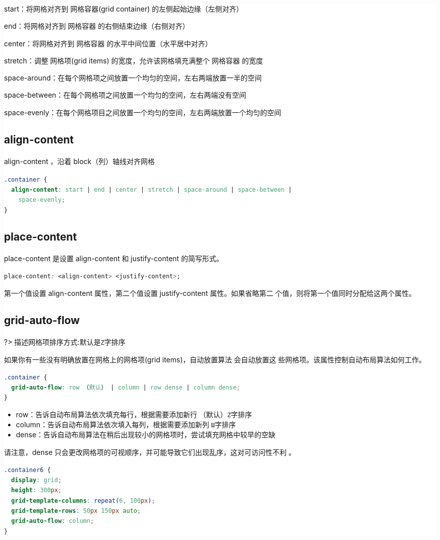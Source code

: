start：将网格对齐到 网格容器(grid container) 的左侧起始边缘（左侧对齐）

end：将网格对齐到 网格容器 的右侧结束边缘（右侧对齐）

center：将网格对齐到 网格容器 的水平中间位置（水平居中对齐）

stretch：调整 网格项(grid items) 的宽度，允许该网格填充满整个 网格容器 的宽度

space-around：在每个网格项之间放置一个均匀的空间，左右两端放置一半的空间

space-between：在每个网格项之间放置一个均匀的空间，左右两端没有空间

space-evenly：在每个网格项目之间放置一个均匀的空间，左右两端放置一个均匀的空间

## align-content

align-content ，沿着 block（列）轴线对齐网格

```css
.container {
  align-content: start | end | center | stretch | space-around | space-between |
    space-evenly;
}
```

## place-content

place-content 是设置 align-content 和 justify-content 的简写形式。

```css
place-content: <align-content> <justify-content>;
```

第一个值设置 align-content 属性，第二个值设置 justify-content 属性。如果省略第二
个值，则将第一个值同时分配给这两个属性。

## grid-auto-flow

?> 描述网格项排序方式:默认是`Z`字排序

如果你有一些没有明确放置在网格上的网格项(grid items)，自动放置算法 会自动放置这
些网格项。该属性控制自动布局算法如何工作。

```css
.container {
  grid-auto-flow: row （默认） | column | row dense | column dense;
}
```

- row：告诉自动布局算法依次填充每行，根据需要添加新行 （默认）`Z`字排序
- column：告诉自动布局算法依次填入每列，根据需要添加新列 `Ɯ`字排序
- dense：告诉自动布局算法在稍后出现较小的网格项时，尝试填充网格中较早的空缺

请注意，dense 只会更改网格项的可视顺序，并可能导致它们出现乱序，这对可访问性不利
。

```css
.container6 {
  display: grid;
  height: 300px;
  grid-template-columns: repeat(6, 100px);
  grid-template-rows: 50px 150px auto;
  grid-auto-flow: column;
}
```

